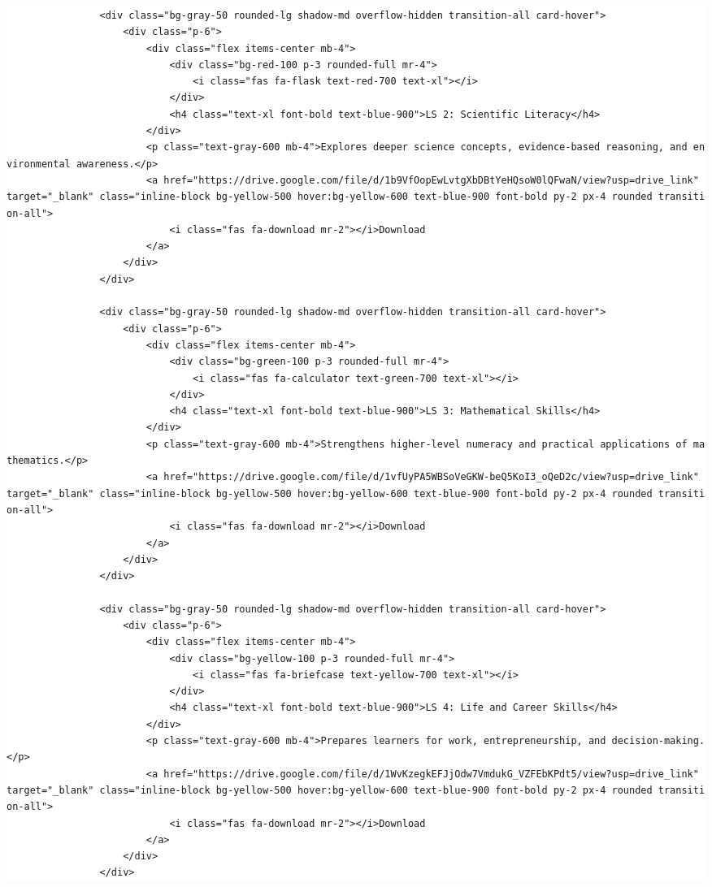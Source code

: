                     <div class="bg-gray-50 rounded-lg shadow-md overflow-hidden transition-all card-hover">
                        <div class="p-6">
                            <div class="flex items-center mb-4">
                                <div class="bg-red-100 p-3 rounded-full mr-4">
                                    <i class="fas fa-flask text-red-700 text-xl"></i>
                                </div>
                                <h4 class="text-xl font-bold text-blue-900">LS 2: Scientific Literacy</h4>
                            </div>
                            <p class="text-gray-600 mb-4">Explores deeper science concepts, evidence-based reasoning, and environmental awareness.</p>
                            <a href="https://drive.google.com/file/d/1b9VfOopEwLvtgXbDBtYeHQsoW0lQFwaN/view?usp=drive_link" target="_blank" class="inline-block bg-yellow-500 hover:bg-yellow-600 text-blue-900 font-bold py-2 px-4 rounded transition-all">
                                <i class="fas fa-download mr-2"></i>Download
                            </a>
                        </div>
                    </div>
                    
                    <div class="bg-gray-50 rounded-lg shadow-md overflow-hidden transition-all card-hover">
                        <div class="p-6">
                            <div class="flex items-center mb-4">
                                <div class="bg-green-100 p-3 rounded-full mr-4">
                                    <i class="fas fa-calculator text-green-700 text-xl"></i>
                                </div>
                                <h4 class="text-xl font-bold text-blue-900">LS 3: Mathematical Skills</h4>
                            </div>
                            <p class="text-gray-600 mb-4">Strengthens higher-level numeracy and practical applications of mathematics.</p>
                            <a href="https://drive.google.com/file/d/1vfUyPA5WBSoVeGKW-beQ5KoI3_oQeD2c/view?usp=drive_link" target="_blank" class="inline-block bg-yellow-500 hover:bg-yellow-600 text-blue-900 font-bold py-2 px-4 rounded transition-all">
                                <i class="fas fa-download mr-2"></i>Download
                            </a>
                        </div>
                    </div>
                    
                    <div class="bg-gray-50 rounded-lg shadow-md overflow-hidden transition-all card-hover">
                        <div class="p-6">
                            <div class="flex items-center mb-4">
                                <div class="bg-yellow-100 p-3 rounded-full mr-4">
                                    <i class="fas fa-briefcase text-yellow-700 text-xl"></i>
                                </div>
                                <h4 class="text-xl font-bold text-blue-900">LS 4: Life and Career Skills</h4>
                            </div>
                            <p class="text-gray-600 mb-4">Prepares learners for work, entrepreneurship, and decision-making.</p>
                            <a href="https://drive.google.com/file/d/1WvKzegkEFJjOdw7VmdukG_VZFEbKPdt5/view?usp=drive_link" target="_blank" class="inline-block bg-yellow-500 hover:bg-yellow-600 text-blue-900 font-bold py-2 px-4 rounded transition-all">
                                <i class="fas fa-download mr-2"></i>Download
                            </a>
                        </div>
                    </div>
                    